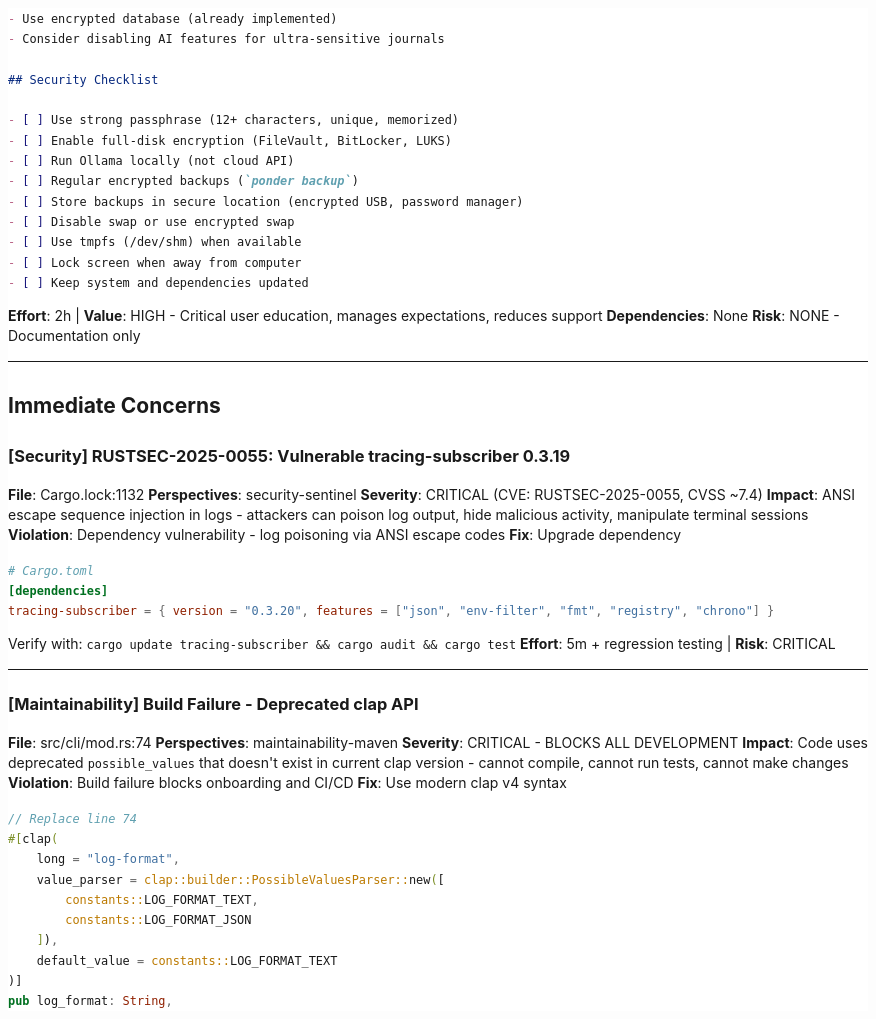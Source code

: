 ```markdown
- Use encrypted database (already implemented)
- Consider disabling AI features for ultra-sensitive journals

## Security Checklist

- [ ] Use strong passphrase (12+ characters, unique, memorized)
- [ ] Enable full-disk encryption (FileVault, BitLocker, LUKS)
- [ ] Run Ollama locally (not cloud API)
- [ ] Regular encrypted backups (`ponder backup`)
- [ ] Store backups in secure location (encrypted USB, password manager)
- [ ] Disable swap or use encrypted swap
- [ ] Use tmpfs (/dev/shm) when available
- [ ] Lock screen when away from computer
- [ ] Keep system and dependencies updated
```

**Effort**: 2h | **Value**: HIGH - Critical user education, manages expectations, reduces support
**Dependencies**: None
**Risk**: NONE - Documentation only

---

## Immediate Concerns

### [Security] RUSTSEC-2025-0055: Vulnerable tracing-subscriber 0.3.19
**File**: Cargo.lock:1132
**Perspectives**: security-sentinel
**Severity**: CRITICAL (CVE: RUSTSEC-2025-0055, CVSS ~7.4)
**Impact**: ANSI escape sequence injection in logs - attackers can poison log output, hide malicious activity, manipulate terminal sessions
**Violation**: Dependency vulnerability - log poisoning via ANSI escape codes
**Fix**: Upgrade dependency
```toml
# Cargo.toml
[dependencies]
tracing-subscriber = { version = "0.3.20", features = ["json", "env-filter", "fmt", "registry", "chrono"] }
```
Verify with: `cargo update tracing-subscriber && cargo audit && cargo test`
**Effort**: 5m + regression testing | **Risk**: CRITICAL

---

### [Maintainability] Build Failure - Deprecated clap API
**File**: src/cli/mod.rs:74
**Perspectives**: maintainability-maven
**Severity**: CRITICAL - BLOCKS ALL DEVELOPMENT
**Impact**: Code uses deprecated `possible_values` that doesn't exist in current clap version - cannot compile, cannot run tests, cannot make changes
**Violation**: Build failure blocks onboarding and CI/CD
**Fix**: Use modern clap v4 syntax
```rust
// Replace line 74
#[clap(
    long = "log-format",
    value_parser = clap::builder::PossibleValuesParser::new([
        constants::LOG_FORMAT_TEXT,
        constants::LOG_FORMAT_JSON
    ]),
    default_value = constants::LOG_FORMAT_TEXT
)]
pub log_format: String,
```